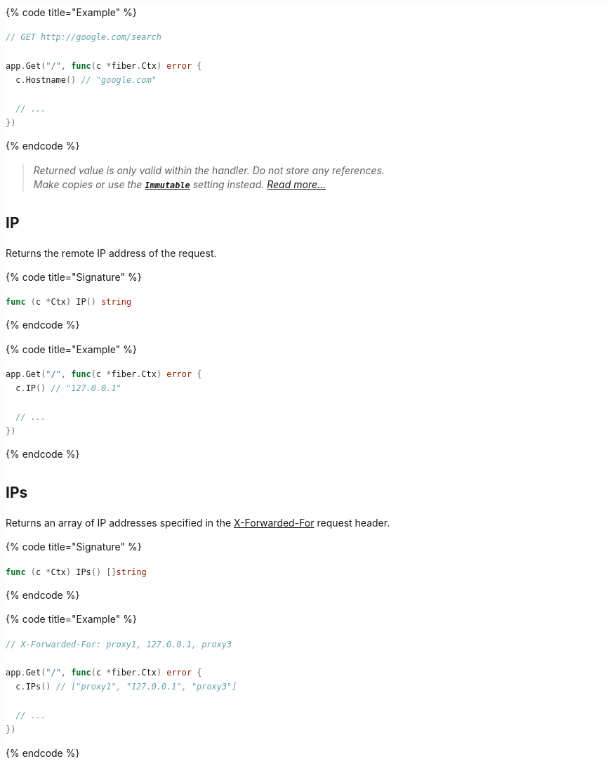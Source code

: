 {% code title="Example" %}
```go
// GET http://google.com/search

app.Get("/", func(c *fiber.Ctx) error {
  c.Hostname() // "google.com"

  // ...
})
```
{% endcode %}

> _Returned value is only valid within the handler. Do not store any references.  
> Make copies or use the_ [_**`Immutable`**_](ctx.md) _setting instead._ [_Read more..._](../#zero-allocation)

## IP

Returns the remote IP address of the request.

{% code title="Signature" %}
```go
func (c *Ctx) IP() string
```
{% endcode %}

{% code title="Example" %}
```go
app.Get("/", func(c *fiber.Ctx) error {
  c.IP() // "127.0.0.1"

  // ...
})
```
{% endcode %}

## IPs

Returns an array of IP addresses specified in the [X-Forwarded-For](https://developer.mozilla.org/en-US/docs/Web/HTTP/Headers/X-Forwarded-For) request header.

{% code title="Signature" %}
```go
func (c *Ctx) IPs() []string
```
{% endcode %}

{% code title="Example" %}
```go
// X-Forwarded-For: proxy1, 127.0.0.1, proxy3

app.Get("/", func(c *fiber.Ctx) error {
  c.IPs() // ["proxy1", "127.0.0.1", "proxy3"]

  // ...
})
```
{% endcode %}
